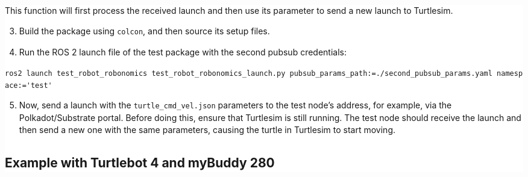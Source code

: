   This function will first process the received launch and then use its parameter to send a new launch to Turtlesim.

3. Build the package using `colcon`, and then source its setup files.

4. Run the ROS 2 launch file of the test package with the second pubsub credentials:

  <code-helper copy>

  ```shell
  ros2 launch test_robot_robonomics test_robot_robonomics_launch.py pubsub_params_path:=./second_pubsub_params.yaml namespace:='test'
  ```

  </code-helper>

5. Now, send a launch with the `turtle_cmd_vel.json` parameters to the test node’s address, for example, via the Polkadot/Substrate portal. Before doing this, ensure that Turtlesim is still running. The test node should receive the launch and then send a new one with the same parameters, causing the turtle in Turtlesim to start moving.

## Example with Turtlebot 4 and myBuddy 280
